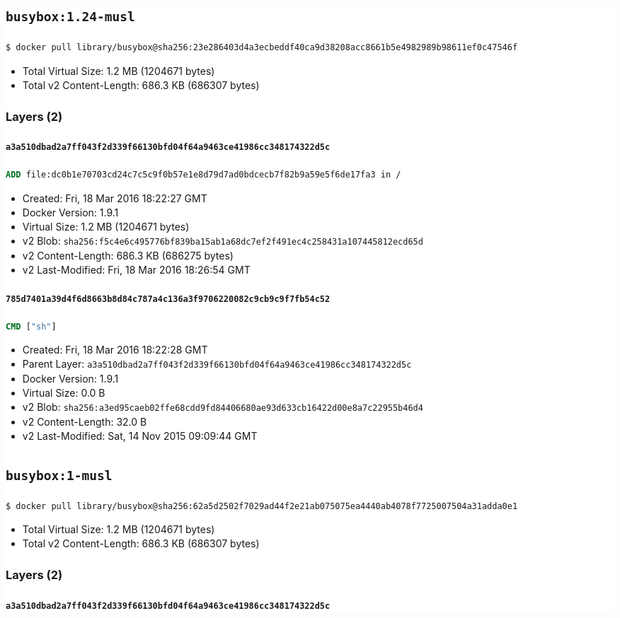 ## `busybox:1.24-musl`

```console
$ docker pull library/busybox@sha256:23e286403d4a3ecbeddf40ca9d38208acc8661b5e4982989b98611ef0c47546f
```

-	Total Virtual Size: 1.2 MB (1204671 bytes)
-	Total v2 Content-Length: 686.3 KB (686307 bytes)

### Layers (2)

#### `a3a510dbad2a7ff043f2d339f66130bfd04f64a9463ce41986cc348174322d5c`

```dockerfile
ADD file:dc0b1e70703cd24c7c5c9f0b57e1e8d79d7ad0bdcecb7f82b9a59e5f6de17fa3 in /
```

-	Created: Fri, 18 Mar 2016 18:22:27 GMT
-	Docker Version: 1.9.1
-	Virtual Size: 1.2 MB (1204671 bytes)
-	v2 Blob: `sha256:f5c4e6c495776bf839ba15ab1a68dc7ef2f491ec4c258431a107445812ecd65d`
-	v2 Content-Length: 686.3 KB (686275 bytes)
-	v2 Last-Modified: Fri, 18 Mar 2016 18:26:54 GMT

#### `785d7401a39d4f6d8663b8d84c787a4c136a3f9706220082c9cb9c9f7fb54c52`

```dockerfile
CMD ["sh"]
```

-	Created: Fri, 18 Mar 2016 18:22:28 GMT
-	Parent Layer: `a3a510dbad2a7ff043f2d339f66130bfd04f64a9463ce41986cc348174322d5c`
-	Docker Version: 1.9.1
-	Virtual Size: 0.0 B
-	v2 Blob: `sha256:a3ed95caeb02ffe68cdd9fd84406680ae93d633cb16422d00e8a7c22955b46d4`
-	v2 Content-Length: 32.0 B
-	v2 Last-Modified: Sat, 14 Nov 2015 09:09:44 GMT

## `busybox:1-musl`

```console
$ docker pull library/busybox@sha256:62a5d2502f7029ad44f2e21ab075075ea4440ab4078f7725007504a31adda0e1
```

-	Total Virtual Size: 1.2 MB (1204671 bytes)
-	Total v2 Content-Length: 686.3 KB (686307 bytes)

### Layers (2)

#### `a3a510dbad2a7ff043f2d339f66130bfd04f64a9463ce41986cc348174322d5c`
